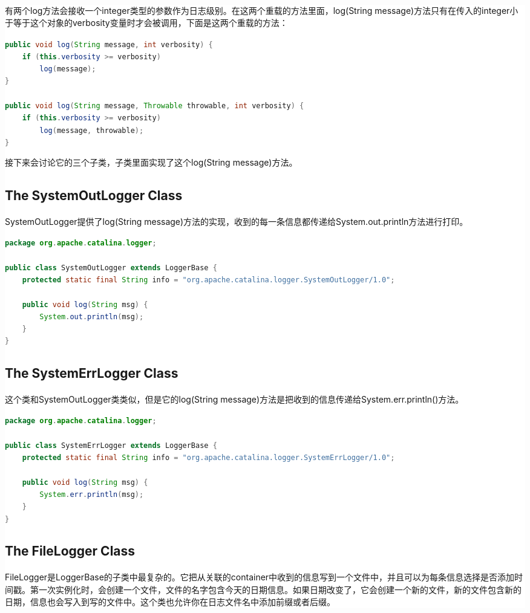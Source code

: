 有两个log方法会接收一个integer类型的参数作为日志级别。在这两个重载的方法里面，log(String message)方法只有在传入的integer小于等于这个对象的verbosity变量时才会被调用，下面是这两个重载的方法：

```java
public void log(String message, int verbosity) {
    if (this.verbosity >= verbosity)
        log(message);
}

public void log(String message, Throwable throwable, int verbosity) {
    if (this.verbosity >= verbosity)
        log(message, throwable);
}
```

接下来会讨论它的三个子类，子类里面实现了这个log(String message)方法。

## The SystemOutLogger Class

SystemOutLogger提供了log(String message)方法的实现，收到的每一条信息都传递给System.out.println方法进行打印。

```java
package org.apache.catalina.logger;

public class SystemOutLogger extends LoggerBase {
    protected static final String info = "org.apache.catalina.logger.SystemOutLogger/1.0";
    
    public void log(String msg) {
        System.out.println(msg);
    }
}
```

## The SystemErrLogger Class

这个类和SystemOutLogger类类似，但是它的log(String message)方法是把收到的信息传递给System.err.println()方法。

```java
package org.apache.catalina.logger;

public class SystemErrLogger extends LoggerBase {
    protected static final String info = "org.apache.catalina.logger.SystemErrLogger/1.0";
    
    public void log(String msg) {
        System.err.println(msg);
    }
}
```

## The FileLogger Class

FileLogger是LoggerBase的子类中最复杂的。它把从关联的container中收到的信息写到一个文件中，并且可以为每条信息选择是否添加时间戳。第一次实例化时，会创建一个文件，文件的名字包含今天的日期信息。如果日期改变了，它会创建一个新的文件，新的文件包含新的日期，信息也会写入到写的文件中。这个类也允许你在日志文件名中添加前缀或者后缀。
